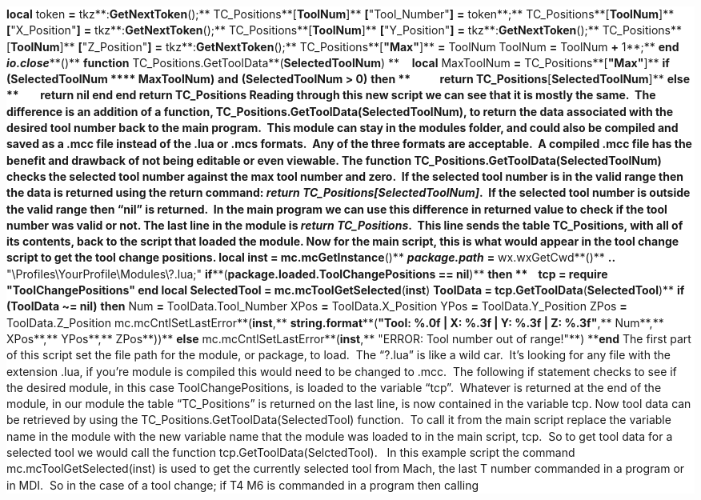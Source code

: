 **local** token **=** tkz**:**GetNextToken**();**
TC_Positions**[**ToolNum**]** **[**"Tool_Number"**]** **=** token**;**
TC_Positions**[**ToolNum**]** **[**"X_Position"**]** **=** tkz**:**GetNextToken**();**
TC_Positions**[**ToolNum**]** **[**"Y_Position"**]** **=** tkz**:**GetNextToken**();**
TC_Positions**[**ToolNum**]** **[**"Z_Position"**]** **=** tkz**:**GetNextToken**();**
TC_Positions**[**"Max"**]** **=** ToolNum
ToolNum **=** ToolNum **+** 1**;**
**end**
***io.close*****()**
**function** TC_Positions.GetToolData**(**SelectedToolNum**) **    **local** MaxToolNum **=** TC_Positions**[**"Max"**]**
**if** **(**SelectedToolNum **** MaxToolNum**)** **and** **(**SelectedToolNum **>** 0**)** **then
**           **return** TC_Positions**[**SelectedToolNum**]**
**else
**        **return** **nil**
**end
end**
**return** TC_Positions
Reading through this new script we can see that it is mostly the same.  The difference is an addition of a function, TC_Positions.GetToolData(SelectedToolNum), to return the data associated with the desired tool number back to the main program.  This module can stay in the modules folder, and could also be compiled and saved as a .mcc file instead of the .lua or .mcs formats.  Any of the three formats are acceptable.  A compiled .mcc file has the benefit and drawback of not being editable or even viewable.
The function TC_Positions.GetToolData(SelectedToolNum) checks the selected tool number against the max tool number and zero.  If the selected tool number is in the valid range then the data is returned using the return command: *return TC_Positions[SelectedToolNum]*.  If the selected tool number is outside the valid range then “nil” is returned.  In the main program we can use this difference in returned value to check if the tool number was valid or not.
The last line in the module is *return TC_Positions*.  This line sends the table TC_Positions, with all of its contents, back to the script that loaded the module.
Now for the main script, this is what would appear in the tool change script to get the tool change positions.
**local** inst **=** mc.mcGetInstance**()**
***package.path*** **=** wx.wxGetCwd**()** **..** "\\Profiles\\YourProfile\\Modules\\?.lua;"
**if****(**package.loaded.ToolChangePositions **==** **nil****)** **then
**    tcp **=** **require** "ToolChangePositions"
**end
local** SelectedTool **=** mc.mcToolGetSelected**(**inst**) **ToolData **=** tcp.GetToolData**(**SelectedTool**)**
**if** **(**ToolData **~=** **nil****)** **then**
Num **=** ToolData.Tool_Number
XPos **=** ToolData.X_Position
YPos **=** ToolData.Y_Position
ZPos **=** ToolData.Z_Position
mc.mcCntlSetLastError**(**inst**,** **string.format****(**"Tool: %.0f | X: %.3f | Y: %.3f | Z: %.3f"**,** Num**,** 
XPos**,** YPos**,** ZPos**))**
**else**
mc.mcCntlSetLastError**(**inst**,** "ERROR: Tool number out of range!"**)
****end**
The first part of this script set the file path for the module, or package, to load.  The “?.lua” is like a wild car.  It’s looking for any file with the extension .lua, if you’re module is compiled this would need to be changed to .mcc.  The following if statement checks to see if the desired module, in this case
ToolChangePositions, is loaded to the variable “tcp”.  Whatever is returned at the end of the module, in our module the table “TC_Positions” is returned on the last line, is now contained in the variable tcp.
Now tool data can be retrieved by using the TC_Positions.GetToolData(SelectedTool) function.  To call it from the main script replace the variable name in the module with the new variable name that the module was loaded to in the main script, tcp.  So to get tool data for a selected tool we would call the function tcp.GetToolData(SelctedTool).   In this example script the command mc.mcToolGetSelected(inst) is used to get the currently selected tool from Mach, the last T number commanded in a program or in MDI.  So in the case of a tool change; if T4 M6 is commanded in a program then calling